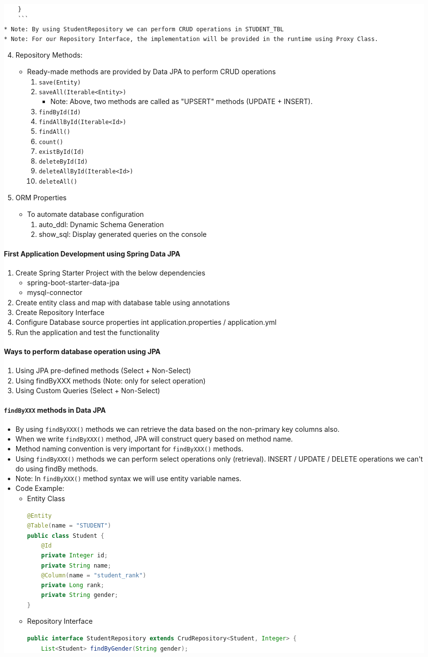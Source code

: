         }
        ```
    * Note: By using StudentRepository we can perform CRUD operations in STUDENT_TBL
    * Note: For our Repository Interface, the implementation will be provided in the runtime using Proxy Class.
4. Repository Methods:
    * Ready-made methods are provided by Data JPA to perform CRUD operations
        1. `save(Entity)`
        2. `saveAll(Iterable<Entity>)`
            * Note: Above, two methods are called as "UPSERT" methods (UPDATE + INSERT).
        3. `findById(Id)`
        4. `findAllById(Iterable<Id>)`
        5. `findAll()`
        6. `count()`
        7. `existById(Id)`
        8. `deleteById(Id)`
        9. `deleteAllById(Iterable<Id>)`
        10. `deleteAll()`

5. ORM Properties
    * To automate database configuration
        1. auto_ddl: Dynamic Schema Generation
        2. show_sql: Display generated queries on the console


#### First Application Development using Spring Data JPA
1. Create Spring Starter Project with the below dependencies
    * spring-boot-starter-data-jpa
    * mysql-connector
2. Create entity class and map with database table using annotations
3. Create Repository Interface
4. Configure Database source properties int application.properties / application.yml
5. Run the application and test the functionality

#### Ways to perform database operation using JPA
1. Using JPA pre-defined methods (Select + Non-Select)
2. Using findByXXX methods (Note: only for select operation)
3. Using Custom Queries (Select + Non-Select)

#### **`findByXXX`** methods in Data JPA
* By using `findByXXX()` methods we can retrieve the data based on the non-primary key columns also.
* When we write `findByXXX()` method, JPA will construct query based on method name.
* Method naming convention is very important for `findByXXX()` methods.
* Using `findByXXX()` methods we can perform select operations only (retrieval). INSERT / UPDATE / DELETE operations we can't do using findBy methods.
* Note: In `findByXXX()` method syntax we will use entity variable names.
* Code Example:
    * Entity Class
        ```java
        @Entity
        @Table(name = "STUDENT")
        public class Student {
            @Id
            private Integer id;
            private String name;
            @Column(name = "student_rank")
            private Long rank;
            private String gender;
        }
        ```
    * Repository Interface
        ```java
        public interface StudentRepository extends CrudRepository<Student, Integer> {
            List<Student> findByGender(String gender);